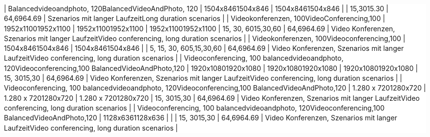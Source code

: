   | <span data-ttu-id="3a02a-181">Balancedvideoandphoto, 120</span><span class="sxs-lookup"><span data-stu-id="3a02a-181">BalancedVideoAndPhoto, 120</span></span>                       | <span data-ttu-id="3a02a-182">1504x846</span><span class="sxs-lookup"><span data-stu-id="3a02a-182">1504x846</span></span>  | <span data-ttu-id="3a02a-183">1504x846</span><span class="sxs-lookup"><span data-stu-id="3a02a-183">1504x846</span></span>  |           | <span data-ttu-id="3a02a-184">15,30</span><span class="sxs-lookup"><span data-stu-id="3a02a-184">15.30</span></span>       | <span data-ttu-id="3a02a-185">64,69</span><span class="sxs-lookup"><span data-stu-id="3a02a-185">64.69</span></span>                            | <span data-ttu-id="3a02a-186">Szenarios mit langer Laufzeit</span><span class="sxs-lookup"><span data-stu-id="3a02a-186">Long duration scenarios</span></span>                     |
  | <span data-ttu-id="3a02a-187">Videokonferenzen, 100</span><span class="sxs-lookup"><span data-stu-id="3a02a-187">VideoConferencing,100</span></span>                           | <span data-ttu-id="3a02a-188">1952x1100</span><span class="sxs-lookup"><span data-stu-id="3a02a-188">1952x1100</span></span> | <span data-ttu-id="3a02a-189">1952x1100</span><span class="sxs-lookup"><span data-stu-id="3a02a-189">1952x1100</span></span> | <span data-ttu-id="3a02a-190">1952x1100</span><span class="sxs-lookup"><span data-stu-id="3a02a-190">1952x1100</span></span> | <span data-ttu-id="3a02a-191">15, 30, 60</span><span class="sxs-lookup"><span data-stu-id="3a02a-191">15,30,60</span></span>    | <span data-ttu-id="3a02a-192">64,69</span><span class="sxs-lookup"><span data-stu-id="3a02a-192">64.69</span></span>                            | <span data-ttu-id="3a02a-193">Video Konferenzen, Szenarios mit langer Laufzeit</span><span class="sxs-lookup"><span data-stu-id="3a02a-193">Video conferencing, long duration scenarios</span></span> |
  | <span data-ttu-id="3a02a-194">Videokonferenzen, 100</span><span class="sxs-lookup"><span data-stu-id="3a02a-194">Videoconferencing,100</span></span>                           | <span data-ttu-id="3a02a-195">1504x846</span><span class="sxs-lookup"><span data-stu-id="3a02a-195">1504x846</span></span>  | <span data-ttu-id="3a02a-196">1504x846</span><span class="sxs-lookup"><span data-stu-id="3a02a-196">1504x846</span></span>  |           | <span data-ttu-id="3a02a-197">5, 15, 30, 60</span><span class="sxs-lookup"><span data-stu-id="3a02a-197">5,15,30,60</span></span>  | <span data-ttu-id="3a02a-198">64,69</span><span class="sxs-lookup"><span data-stu-id="3a02a-198">64.69</span></span>                            | <span data-ttu-id="3a02a-199">Video Konferenzen, Szenarios mit langer Laufzeit</span><span class="sxs-lookup"><span data-stu-id="3a02a-199">Video conferencing, long duration scenarios</span></span> |
  | <span data-ttu-id="3a02a-200">Videoconferencing, 100 balancedvideoandphoto, 120</span><span class="sxs-lookup"><span data-stu-id="3a02a-200">Videoconferencing,100 BalancedVideoAndPhoto,120</span></span> | <span data-ttu-id="3a02a-201">1920x1080</span><span class="sxs-lookup"><span data-stu-id="3a02a-201">1920x1080</span></span> | <span data-ttu-id="3a02a-202">1920x1080</span><span class="sxs-lookup"><span data-stu-id="3a02a-202">1920x1080</span></span> | <span data-ttu-id="3a02a-203">1920x1080</span><span class="sxs-lookup"><span data-stu-id="3a02a-203">1920x1080</span></span> | <span data-ttu-id="3a02a-204">15, 30</span><span class="sxs-lookup"><span data-stu-id="3a02a-204">15,30</span></span>       | <span data-ttu-id="3a02a-205">64,69</span><span class="sxs-lookup"><span data-stu-id="3a02a-205">64.69</span></span>                            | <span data-ttu-id="3a02a-206">Video Konferenzen, Szenarios mit langer Laufzeit</span><span class="sxs-lookup"><span data-stu-id="3a02a-206">Video conferencing, long duration scenarios</span></span> |
  | <span data-ttu-id="3a02a-207">Videoconferencing, 100 balancedvideoandphoto, 120</span><span class="sxs-lookup"><span data-stu-id="3a02a-207">Videoconferencing,100 BalancedVideoAndPhoto,120</span></span> | <span data-ttu-id="3a02a-208">1.280 x 720</span><span class="sxs-lookup"><span data-stu-id="3a02a-208">1280x720</span></span>  | <span data-ttu-id="3a02a-209">1.280 x 720</span><span class="sxs-lookup"><span data-stu-id="3a02a-209">1280x720</span></span>  | <span data-ttu-id="3a02a-210">1.280 x 720</span><span class="sxs-lookup"><span data-stu-id="3a02a-210">1280x720</span></span>  | <span data-ttu-id="3a02a-211">15, 30</span><span class="sxs-lookup"><span data-stu-id="3a02a-211">15,30</span></span>       | <span data-ttu-id="3a02a-212">64,69</span><span class="sxs-lookup"><span data-stu-id="3a02a-212">64.69</span></span>                            | <span data-ttu-id="3a02a-213">Video Konferenzen, Szenarios mit langer Laufzeit</span><span class="sxs-lookup"><span data-stu-id="3a02a-213">Video conferencing, long duration scenarios</span></span> |
  | <span data-ttu-id="3a02a-214">Videoconferencing, 100 balancedvideoandphoto, 120</span><span class="sxs-lookup"><span data-stu-id="3a02a-214">Videoconferencing,100 BalancedVideoAndPhoto,120</span></span> | <span data-ttu-id="3a02a-215">1128x636</span><span class="sxs-lookup"><span data-stu-id="3a02a-215">1128x636</span></span>  |           |           | <span data-ttu-id="3a02a-216">15, 30</span><span class="sxs-lookup"><span data-stu-id="3a02a-216">15,30</span></span>       | <span data-ttu-id="3a02a-217">64,69</span><span class="sxs-lookup"><span data-stu-id="3a02a-217">64.69</span></span>                            | <span data-ttu-id="3a02a-218">Video Konferenzen, Szenarios mit langer Laufzeit</span><span class="sxs-lookup"><span data-stu-id="3a02a-218">Video conferencing, long duration scenarios</span></span> |